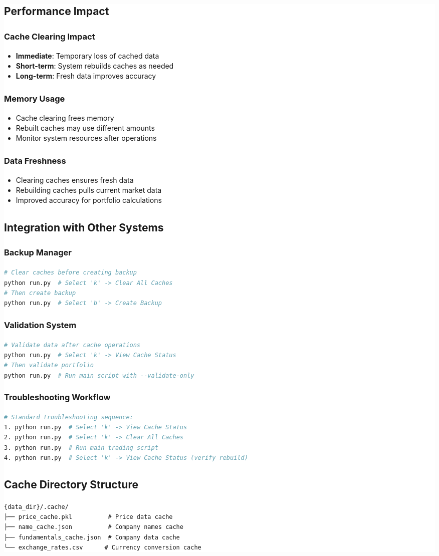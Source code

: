 ## Performance Impact

### Cache Clearing Impact
- **Immediate**: Temporary loss of cached data
- **Short-term**: System rebuilds caches as needed
- **Long-term**: Fresh data improves accuracy

### Memory Usage
- Cache clearing frees memory
- Rebuilt caches may use different amounts
- Monitor system resources after operations

### Data Freshness
- Clearing caches ensures fresh data
- Rebuilding caches pulls current market data
- Improved accuracy for portfolio calculations

## Integration with Other Systems

### Backup Manager
```bash
# Clear caches before creating backup
python run.py  # Select 'k' -> Clear All Caches
# Then create backup
python run.py  # Select 'b' -> Create Backup
```

### Validation System
```bash
# Validate data after cache operations
python run.py  # Select 'k' -> View Cache Status
# Then validate portfolio
python run.py  # Run main script with --validate-only
```

### Troubleshooting Workflow
```bash
# Standard troubleshooting sequence:
1. python run.py  # Select 'k' -> View Cache Status
2. python run.py  # Select 'k' -> Clear All Caches
3. python run.py  # Run main trading script
4. python run.py  # Select 'k' -> View Cache Status (verify rebuild)
```

## Cache Directory Structure

```
{data_dir}/.cache/
├── price_cache.pkl          # Price data cache
├── name_cache.json          # Company names cache
├── fundamentals_cache.json  # Company data cache
└── exchange_rates.csv      # Currency conversion cache
```
